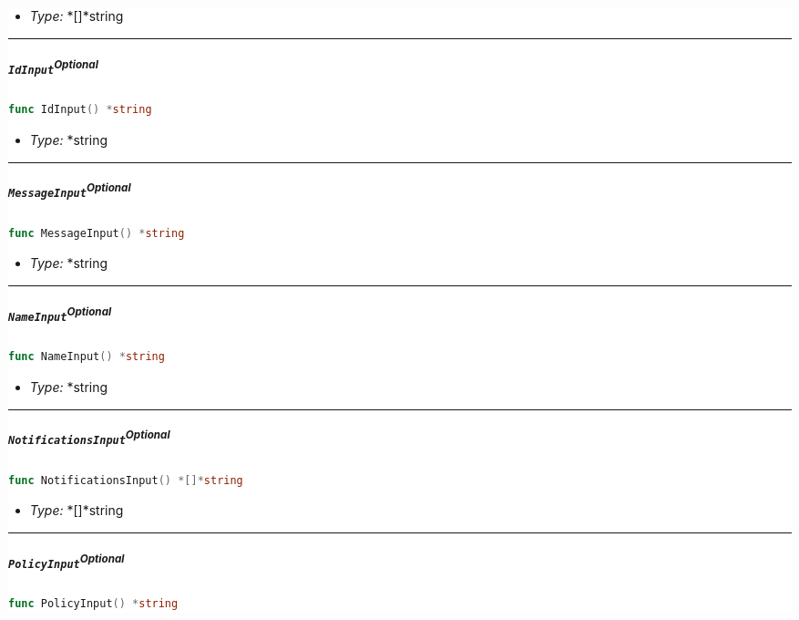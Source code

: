 - *Type:* *[]*string

---

##### `IdInput`<sup>Optional</sup> <a name="IdInput" id="@cdktf/provider-datadog.cloudConfigurationRule.CloudConfigurationRule.property.idInput"></a>

```go
func IdInput() *string
```

- *Type:* *string

---

##### `MessageInput`<sup>Optional</sup> <a name="MessageInput" id="@cdktf/provider-datadog.cloudConfigurationRule.CloudConfigurationRule.property.messageInput"></a>

```go
func MessageInput() *string
```

- *Type:* *string

---

##### `NameInput`<sup>Optional</sup> <a name="NameInput" id="@cdktf/provider-datadog.cloudConfigurationRule.CloudConfigurationRule.property.nameInput"></a>

```go
func NameInput() *string
```

- *Type:* *string

---

##### `NotificationsInput`<sup>Optional</sup> <a name="NotificationsInput" id="@cdktf/provider-datadog.cloudConfigurationRule.CloudConfigurationRule.property.notificationsInput"></a>

```go
func NotificationsInput() *[]*string
```

- *Type:* *[]*string

---

##### `PolicyInput`<sup>Optional</sup> <a name="PolicyInput" id="@cdktf/provider-datadog.cloudConfigurationRule.CloudConfigurationRule.property.policyInput"></a>

```go
func PolicyInput() *string
```
